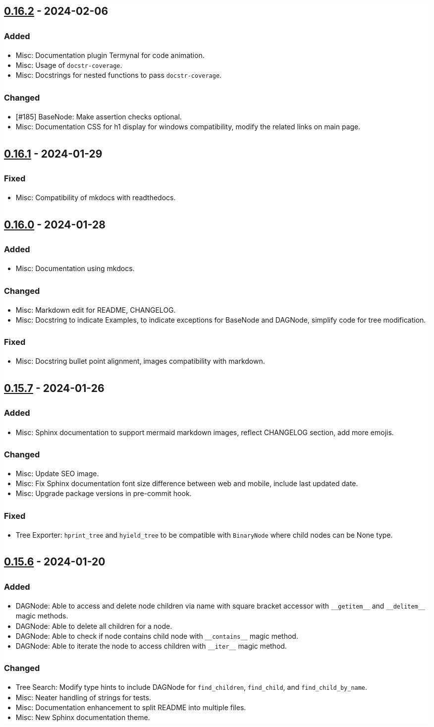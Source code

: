 ## [0.16.2] - 2024-02-06
### Added
- Misc: Documentation plugin Termynal for code animation.
- Misc: Usage of `docstr-coverage`.
- Misc: Docstrings for nested functions to pass `docstr-coverage`.
### Changed
- [#185] BaseNode: Make assertion checks optional.
- Misc: Documentation CSS for h1 display for windows compatibility, modify the related links on main page.

## [0.16.1] - 2024-01-29
### Fixed
- Misc: Compatibility of mkdocs with readthedocs.

## [0.16.0] - 2024-01-28
### Added
- Misc: Documentation using mkdocs.
### Changed
- Misc: Markdown edit for README, CHANGELOG.
- Misc: Docstring to indicate Examples, to indicate exceptions for BaseNode and DAGNode, simplify code for tree modification.
### Fixed
- Misc: Docstring bullet point alignment, images compatibility with markdown.

## [0.15.7] - 2024-01-26
### Added
- Misc: Sphinx documentation to support mermaid markdown images, reflect CHANGELOG section, add more emojis.
### Changed
- Misc: Update SEO image.
- Misc: Fix Sphinx documentation font size difference between web and mobile, include last updated date.
- Misc: Upgrade package versions in pre-commit hook.
### Fixed
- Tree Exporter: `hprint_tree` and `hyield_tree` to be compatible with `BinaryNode` where child nodes can be None type.

## [0.15.6] - 2024-01-20
### Added
- DAGNode: Able to access and delete node children via name with square bracket accessor with `__getitem__` and `__delitem__` magic methods.
- DAGNode: Able to delete all children for a node.
- DAGNode: Able to check if node contains child node with `__contains__` magic method.
- DAGNode: Able to iterate the node to access children with `__iter__` magic method.
### Changed
- Tree Search: Modify type hints to include DAGNode for `find_children`, `find_child`, and `find_child_by_name`.
- Misc: Neater handling of strings for tests.
- Misc: Documentation enhancement to split README into multiple files.
- Misc: New Sphinx documentation theme.


[Unreleased]: https://github.com/kayjan/bigtree/compare/0.30.1...HEAD
[0.30.1]: https://github.com/kayjan/bigtree/compare/0.30.0...0.30.1
[0.30.0]: https://github.com/kayjan/bigtree/compare/0.29.2...0.30.0
[0.29.2]: https://github.com/kayjan/bigtree/compare/0.29.1...0.29.2
[0.29.1]: https://github.com/kayjan/bigtree/compare/0.29.0...0.29.1
[0.29.0]: https://github.com/kayjan/bigtree/compare/0.28.0...0.29.0
[0.28.0]: https://github.com/kayjan/bigtree/compare/0.27.0...0.28.0
[0.27.0]: https://github.com/kayjan/bigtree/compare/0.26.0...0.27.0
[0.26.0]: https://github.com/kayjan/bigtree/compare/0.25.4...0.26.0
[0.25.4]: https://github.com/kayjan/bigtree/compare/0.25.3...0.25.4
[0.25.3]: https://github.com/kayjan/bigtree/compare/0.25.2...0.25.3
[0.25.2]: https://github.com/kayjan/bigtree/compare/0.25.1...0.25.2
[0.25.1]: https://github.com/kayjan/bigtree/compare/0.25.0...0.25.1
[0.25.0]: https://github.com/kayjan/bigtree/compare/0.24.0...0.25.0
[0.24.0]: https://github.com/kayjan/bigtree/compare/0.23.1...0.24.0
[0.23.1]: https://github.com/kayjan/bigtree/compare/0.23.0...0.23.1
[0.23.0]: https://github.com/kayjan/bigtree/compare/0.22.3...0.23.0
[0.22.3]: https://github.com/kayjan/bigtree/compare/0.22.2...0.22.3
[0.22.2]: https://github.com/kayjan/bigtree/compare/0.22.1...0.22.2
[0.22.1]: https://github.com/kayjan/bigtree/compare/0.22.0...0.22.1
[0.22.0]: https://github.com/kayjan/bigtree/compare/0.21.3...0.22.0
[0.21.3]: https://github.com/kayjan/bigtree/compare/0.21.2...0.21.3
[0.21.2]: https://github.com/kayjan/bigtree/compare/0.21.1...0.21.2
[0.21.1]: https://github.com/kayjan/bigtree/compare/0.21.0...0.21.1
[0.21.0]: https://github.com/kayjan/bigtree/compare/0.20.1...0.21.0
[0.20.1]: https://github.com/kayjan/bigtree/compare/0.20.0...0.20.1
[0.20.0]: https://github.com/kayjan/bigtree/compare/0.19.4...0.20.0
[0.19.4]: https://github.com/kayjan/bigtree/compare/0.19.3...0.19.4
[0.19.3]: https://github.com/kayjan/bigtree/compare/0.19.2...0.19.3
[0.19.2]: https://github.com/kayjan/bigtree/compare/0.19.1...0.19.2
[0.19.1]: https://github.com/kayjan/bigtree/compare/0.19.0...0.19.1
[0.19.0]: https://github.com/kayjan/bigtree/compare/0.18.3...0.19.0
[0.18.3]: https://github.com/kayjan/bigtree/compare/0.18.2...0.18.3
[0.18.2]: https://github.com/kayjan/bigtree/compare/0.18.1...0.18.2
[0.18.1]: https://github.com/kayjan/bigtree/compare/0.18.0...0.18.1
[0.18.0]: https://github.com/kayjan/bigtree/compare/0.17.2...0.18.0
[0.17.2]: https://github.com/kayjan/bigtree/compare/0.17.1...0.17.2
[0.17.1]: https://github.com/kayjan/bigtree/compare/0.17.0...0.17.1
[0.17.0]: https://github.com/kayjan/bigtree/compare/0.16.4...0.17.0
[0.16.4]: https://github.com/kayjan/bigtree/compare/0.16.3...0.16.4
[0.16.3]: https://github.com/kayjan/bigtree/compare/0.16.2...0.16.3
[0.16.2]: https://github.com/kayjan/bigtree/compare/0.16.1...0.16.2
[0.16.1]: https://github.com/kayjan/bigtree/compare/0.16.0...0.16.1
[0.16.0]: https://github.com/kayjan/bigtree/compare/0.15.7...0.16.0
[0.15.7]: https://github.com/kayjan/bigtree/compare/0.15.6...0.15.7
[0.15.6]: https://github.com/kayjan/bigtree/compare/0.15.5...0.15.6
[0.15.5]: https://github.com/kayjan/bigtree/compare/0.15.4...0.15.5
[0.15.4]: https://github.com/kayjan/bigtree/compare/0.15.3...0.15.4
[0.15.3]: https://github.com/kayjan/bigtree/compare/0.15.2...0.15.3
[0.15.2]: https://github.com/kayjan/bigtree/compare/0.15.1...0.15.2
[0.15.1]: https://github.com/kayjan/bigtree/compare/0.15.0...0.15.1
[0.15.0]: https://github.com/kayjan/bigtree/compare/0.14.8...0.15.0
[0.14.8]: https://github.com/kayjan/bigtree/compare/0.14.7...0.14.8
[0.14.7]: https://github.com/kayjan/bigtree/compare/0.14.6...0.14.7
[0.14.6]: https://github.com/kayjan/bigtree/compare/0.14.5...0.14.6
[0.14.5]: https://github.com/kayjan/bigtree/compare/0.14.4...0.14.5
[0.14.4]: https://github.com/kayjan/bigtree/compare/0.14.3...0.14.4
[0.14.3]: https://github.com/kayjan/bigtree/compare/0.14.2...0.14.3
[0.14.2]: https://github.com/kayjan/bigtree/compare/0.14.1...0.14.2
[0.14.1]: https://github.com/kayjan/bigtree/compare/0.14.0...0.14.1
[0.14.0]: https://github.com/kayjan/bigtree/compare/0.13.3...0.14.0
[0.13.3]: https://github.com/kayjan/bigtree/compare/0.13.2...0.13.3
[0.13.2]: https://github.com/kayjan/bigtree/compare/0.13.1...0.13.2
[0.13.1]: https://github.com/kayjan/bigtree/compare/0.13.0...0.13.1
[0.13.0]: https://github.com/kayjan/bigtree/compare/0.12.5...0.13.0
[0.12.5]: https://github.com/kayjan/bigtree/compare/0.12.4...0.12.5
[0.12.4]: https://github.com/kayjan/bigtree/compare/0.12.3...0.12.4
[0.12.3]: https://github.com/kayjan/bigtree/compare/0.12.2...0.12.3
[0.12.2]: https://github.com/kayjan/bigtree/compare/0.12.1...0.12.2
[0.12.1]: https://github.com/kayjan/bigtree/compare/0.12.0...0.12.1
[0.12.0]: https://github.com/kayjan/bigtree/compare/0.11.0...0.12.0
[0.11.0]: https://github.com/kayjan/bigtree/compare/0.10.3...0.11.0
[0.10.3]: https://github.com/kayjan/bigtree/compare/0.10.2...0.10.3
[0.10.2]: https://github.com/kayjan/bigtree/compare/0.10.1...0.10.2
[0.10.1]: https://github.com/kayjan/bigtree/compare/0.10.0...0.10.1
[0.10.0]: https://github.com/kayjan/bigtree/compare/0.9.5...0.10.0
[0.9.5]: https://github.com/kayjan/bigtree/compare/0.9.4...0.9.5
[0.9.4]: https://github.com/kayjan/bigtree/compare/0.9.3...0.9.4
[0.9.3]: https://github.com/kayjan/bigtree/compare/0.9.2...0.9.3
[0.9.2]: https://github.com/kayjan/bigtree/compare/0.9.1...0.9.2
[0.9.1]: https://github.com/kayjan/bigtree/compare/0.9.0...0.9.1
[0.9.0]: https://github.com/kayjan/bigtree/compare/0.8.4...0.9.0
[0.8.4]: https://github.com/kayjan/bigtree/compare/0.8.3...0.8.4
[0.8.3]: https://github.com/kayjan/bigtree/compare/0.8.2...0.8.3
[0.8.2]: https://github.com/kayjan/bigtree/compare/0.8.1...0.8.2
[0.8.1]: https://github.com/kayjan/bigtree/compare/0.8.0...0.8.1
[0.8.0]: https://github.com/kayjan/bigtree/compare/0.7.4...0.8.0
[0.7.4]: https://github.com/kayjan/bigtree/compare/0.7.3...0.7.4
[0.7.3]: https://github.com/kayjan/bigtree/compare/0.7.2...0.7.3
[0.7.2]: https://github.com/kayjan/bigtree/compare/0.7.1...0.7.2
[0.7.1]: https://github.com/kayjan/bigtree/compare/0.7.0...0.7.1
[0.7.0]: https://github.com/kayjan/bigtree/compare/0.6.10...0.7.0
[0.6.10]: https://github.com/kayjan/bigtree/compare/0.6.9...0.6.10
[0.6.9]: https://github.com/kayjan/bigtree/compare/0.6.8...0.6.9
[0.6.8]: https://github.com/kayjan/bigtree/compare/0.6.7...0.6.8
[0.6.7]: https://github.com/kayjan/bigtree/compare/0.6.6...0.6.7
[0.6.6]: https://github.com/kayjan/bigtree/compare/0.6.5...0.6.6
[0.6.5]: https://github.com/kayjan/bigtree/compare/0.6.4...0.6.5
[0.6.4]: https://github.com/kayjan/bigtree/compare/0.6.3...0.6.4
[0.6.3]: https://github.com/kayjan/bigtree/compare/0.6.2...0.6.3
[0.6.2]: https://github.com/kayjan/bigtree/compare/0.6.1...0.6.2
[0.6.1]: https://github.com/kayjan/bigtree/compare/0.6.0...0.6.1
[0.6.0]: https://github.com/kayjan/bigtree/compare/0.5.5...0.6.0
[0.5.5]: https://github.com/kayjan/bigtree/compare/0.5.4...0.5.5
[0.5.4]: https://github.com/kayjan/bigtree/compare/0.5.3...0.5.4
[0.5.3]: https://github.com/kayjan/bigtree/compare/0.5.2...0.5.3
[0.5.2]: https://github.com/kayjan/bigtree/compare/0.5.1...0.5.2
[0.5.1]: https://github.com/kayjan/bigtree/compare/0.5.0...0.5.1
[0.5.0]: https://github.com/kayjan/bigtree/compare/0.4.6...0.5.0
[0.4.6]: https://github.com/kayjan/bigtree/compare/0.4.5...0.4.6
[0.4.5]: https://github.com/kayjan/bigtree/compare/0.4.4...0.4.5
[0.4.4]: https://github.com/kayjan/bigtree/compare/0.4.3...0.4.4
[0.4.3]: https://github.com/kayjan/bigtree/compare/0.4.2...0.4.3
[0.4.2]: https://github.com/kayjan/bigtree/compare/0.4.1...0.4.2
[0.4.1]: https://github.com/kayjan/bigtree/compare/0.4.0...0.4.1
[0.4.0]: https://github.com/kayjan/bigtree/compare/0.3.3...0.4.0
[0.3.3]: https://github.com/kayjan/bigtree/compare/0.3.2...0.3.3
[0.3.2]: https://github.com/kayjan/bigtree/compare/0.3.1...0.3.2
[0.3.1]: https://github.com/kayjan/bigtree/compare/0.3.0...0.3.1
[0.3.0]: https://github.com/kayjan/bigtree/compare/0.2.0...0.3.0
[0.2.0]: https://github.com/kayjan/bigtree/compare/0.1.0...0.2.0
[0.1.0]: https://github.com/kayjan/bigtree/releases/tag/0.1.0